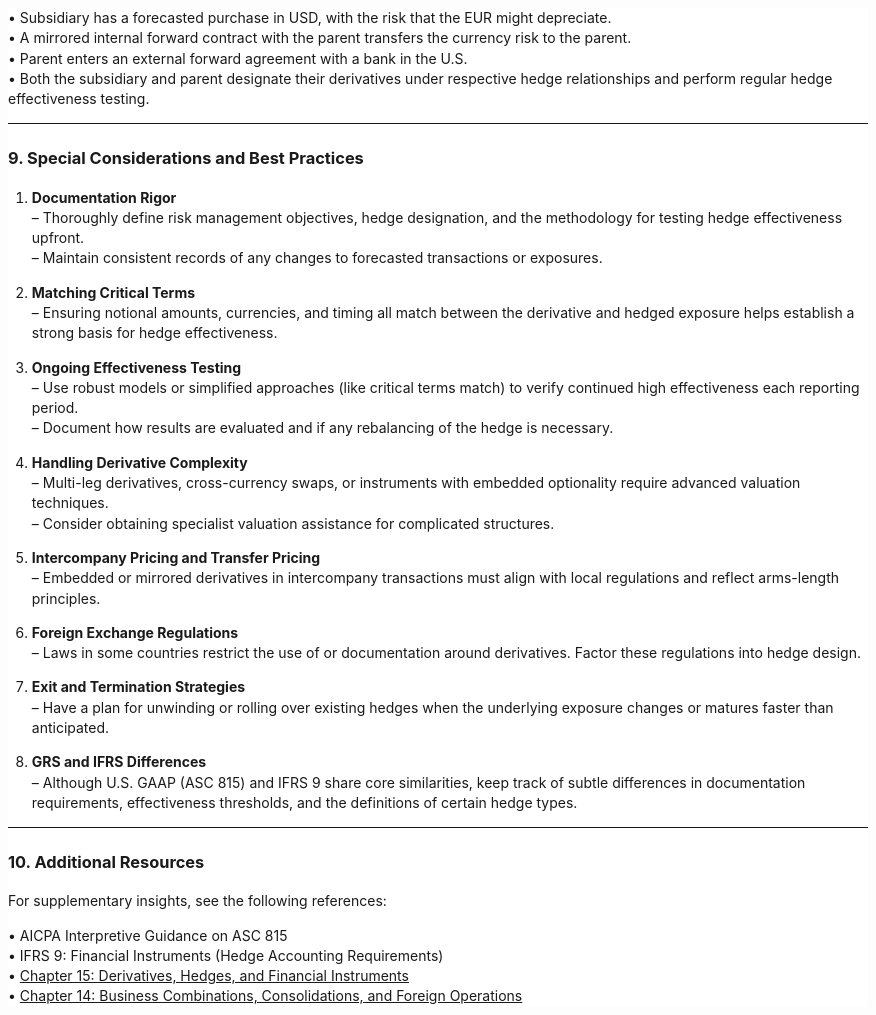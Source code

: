 • Subsidiary has a forecasted purchase in USD, with the risk that the EUR might depreciate.  
• A mirrored internal forward contract with the parent transfers the currency risk to the parent.  
• Parent enters an external forward agreement with a bank in the U.S.  
• Both the subsidiary and parent designate their derivatives under respective hedge relationships and perform regular hedge effectiveness testing.

---

### 9. Special Considerations and Best Practices

1. **Documentation Rigor**  
   – Thoroughly define risk management objectives, hedge designation, and the methodology for testing hedge effectiveness upfront.  
   – Maintain consistent records of any changes to forecasted transactions or exposures.

2. **Matching Critical Terms**  
   – Ensuring notional amounts, currencies, and timing all match between the derivative and hedged exposure helps establish a strong basis for hedge effectiveness.

3. **Ongoing Effectiveness Testing**  
   – Use robust models or simplified approaches (like critical terms match) to verify continued high effectiveness each reporting period.  
   – Document how results are evaluated and if any rebalancing of the hedge is necessary.

4. **Handling Derivative Complexity**  
   – Multi-leg derivatives, cross-currency swaps, or instruments with embedded optionality require advanced valuation techniques.  
   – Consider obtaining specialist valuation assistance for complicated structures.

5. **Intercompany Pricing and Transfer Pricing**  
   – Embedded or mirrored derivatives in intercompany transactions must align with local regulations and reflect arms-length principles.

6. **Foreign Exchange Regulations**  
   – Laws in some countries restrict the use of or documentation around derivatives. Factor these regulations into hedge design.

7. **Exit and Termination Strategies**  
   – Have a plan for unwinding or rolling over existing hedges when the underlying exposure changes or matures faster than anticipated.

8. **GRS and IFRS Differences**  
   – Although U.S. GAAP (ASC 815) and IFRS 9 share core similarities, keep track of subtle differences in documentation requirements, effectiveness thresholds, and the definitions of certain hedge types.  

---

### 10. Additional Resources

For supplementary insights, see the following references:

• AICPA Interpretive Guidance on ASC 815  
• IFRS 9: Financial Instruments (Hedge Accounting Requirements)  
• [Chapter 15: Derivatives, Hedges, and Financial Instruments](../15-derivatives-hedges-and-financial-instruments/)  
• [Chapter 14: Business Combinations, Consolidations, and Foreign Operations](../14-business-combinations-consolidations-and-foreign-operations/)  
